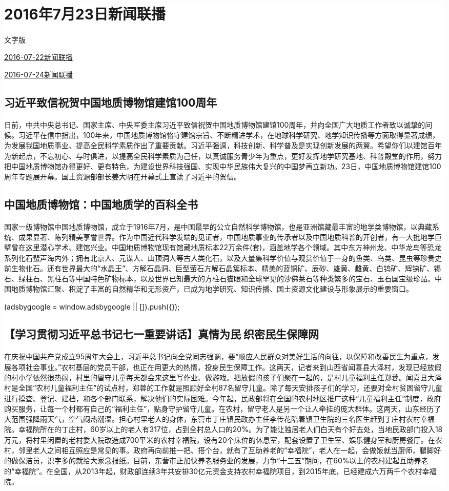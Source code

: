 







# 2016年7月23日新闻联播
 文字版








[2016-07-22新闻联播](/xinwenlianbo/20160722)


[2016-07-24新闻联播](/xinwenlianbo/20160724)





## 习近平致信祝贺中国地质博物馆建馆100周年


日前，中共中央总书记、国家主席、中央军委主席习近平致信祝贺中国地质博物馆建馆100周年，并向全国广大地质工作者致以诚挚的问候。习近平在信中指出，100年来，中国地质博物馆恪守建馆宗旨、不断精进学术，在地球科学研究、地学知识传播等方面取得显著成绩，为发展我国地质事业、提高全民科学素质作出了重要贡献。习近平强调，科技创新、科学普及是实现创新发展的两翼。希望你们以建馆百年为新起点，不忘初心、与时俱进，以提高全民科学素质为己任，以真诚服务青少年为重点，更好发挥地学研究基地、科普殿堂的作用，努力把中国地质博物馆办得更好、更有特色，为建设世界科技强国、实现中华民族伟大复兴的中国梦再立新功。23日，中国地质博物馆建馆100周年专题展开幕。国土资源部部长姜大明在开幕式上宣读了习近平的贺信。


## 中国地质博物馆：中国地质学的百科全书


国家一级博物馆中国地质博物馆，成立于1916年7月，是中国最早的公立自然科学博物馆，也是亚洲馆藏最丰富的地学类博物馆，以典藏系统、成果显著、陈列精美享誉世界。作为中国近代科学发端的见证者，中国地质事业的传承者以及中国地质科普的开创者，有一大批地学巨擘曾在这里潜心学术、建馆兴业。中国地质博物馆现有馆藏地质标本22万余件(套)，涵盖地学各个领域。其中东方神州龙、中华龙鸟等恐龙系列化石蜚声海内外；拥有北京人、元谋人、山顶洞人等古人类化石，以及大量集科学价值与观赏价值于一身的鱼类、鸟类、昆虫等珍贵史前生物化石。还有世界最大的“水晶王”、方解石晶洞、巨型萤石方解石晶簇标本、精美的蓝铜矿、辰砂、雄黄、雌黄、白钨矿、辉锑矿、锡石、绿柱石、黑柱石等中国特色矿物标本，以及世界已知最大的方柱石猫眼和全球罕见的沙佛莱石等种类繁多的宝石、玉石国宝级珍品。中国地质博物馆汇聚、积淀了丰富的自然精华和无形资产，已成为地学研究、知识传播、国土资源文化建设与形象展示的重要窗口。





 (adsbygoogle = window.adsbygoogle || []).push({});

 
## 【学习贯彻习近平总书记七一重要讲话】真情为民 织密民生保障网


在庆祝中国共产党成立95周年大会上，习近平总书记向全党同志强调，要“顺应人民群众对美好生活的向往，以保障和改善民生为重点，发展各项社会事业。”农村基层的党员干部，也正在用更大的热情，投身民生保障工作。这两天，记者来到山西省闻喜县大泽村，发现已经放假的村小学依然很热闹，村里的留守儿童每天都会来这里写作业、做游戏。把放假的孩子们聚在一起的，是村儿童福利主任郑蓉。闻喜县大泽村是全国“农村儿童福利主任”的试点村，郑蓉的工作就是照顾好全村87名留守儿童。除了每天安排孩子们的学习，还要对全村贫困留守儿童进行摸查、登记、建档，和各个部门联系，解决他们的实际困难。今年起，民政部将在全国的农村地区推广这种“儿童福利主任”制度，政府购买服务，让每一个村都有自己的“福利主任”，贴身守护留守儿童。在农村，留守老人是另一个让人牵挂的庞大群体。这两天，山东经历了大范围强降雨天气，空气闷热潮湿。担心村里老人的身体，东营市丁庄镇民政办主任李传花陪着镇卫生院的三名医生赶到丁庄村农村幸福院。幸福院所在的丁庄村，60岁以上的老人有317位，占到全村总人口的20%。为了能让独居老人们白天有个好去处，当地民政部门投入18万元，将村里闲置的老村委大院改造成700平米的农村幸福院，设有20个床位的休息室，配套设置了卫生室、娱乐健身室和厨房餐厅。在农村，邻里老人之间相互照应是常见的事。政府再向前推一把、搭个台，就有了互助养老的“幸福院”，老人在一起，会做饭就当厨师，腿脚好的做保洁员，识字多的就给大家念报纸。目前，东营市正加快养老服务业的发展，力争“十三五”期间，在60%以上的农村建起互助养老的“幸福院”。在全国，从2013年起，财政部连续3年共安排30亿元资金支持农村幸福院项目，到2015年底，已经建成六万两千个农村幸福院。
